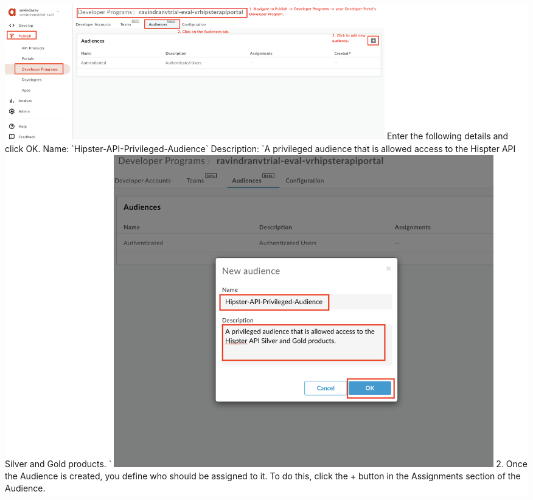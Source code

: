 <img src="img/8e8fc62277c76cf9.png" alt="image alt text"  width="624.00" />
Enter the following details and click OK.
Name: `Hipster-API-Privileged-Audience` Description: `A privileged audience that is allowed access to the Hispter API Silver and Gold products.
` <img src="img/8cb01020b291cf93.png" alt="image alt text"  width="624.00" />
2. Once the Audience is created, you define who should be assigned to it. To do this, click the + button in the Assignments section of the Audience.